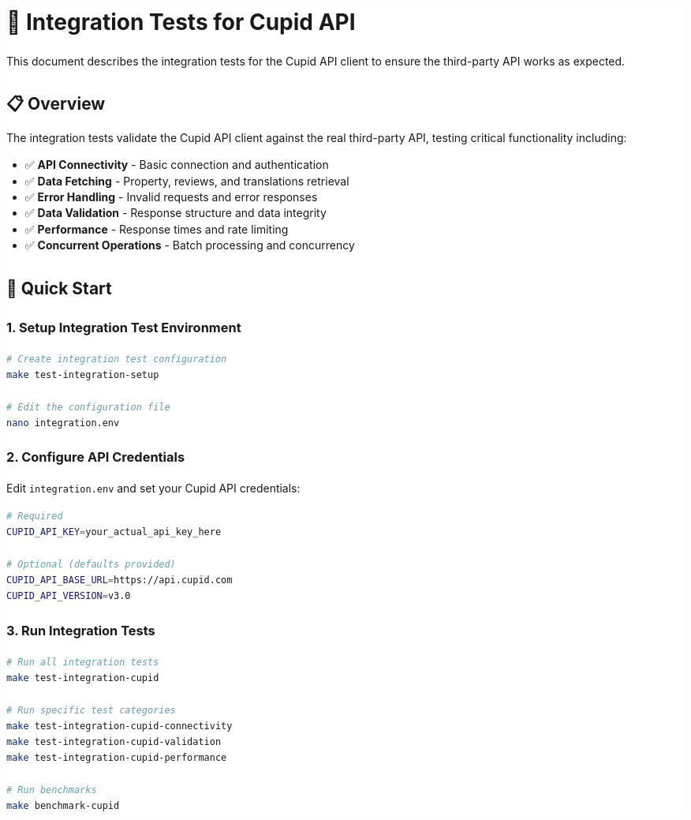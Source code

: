 # 🧪 Integration Tests for Cupid API

This document describes the integration tests for the Cupid API client to ensure the third-party API works as expected.

## 📋 Overview

The integration tests validate the Cupid API client against the real third-party API, testing critical functionality including:

- ✅ **API Connectivity** - Basic connection and authentication
- ✅ **Data Fetching** - Property, reviews, and translations retrieval
- ✅ **Error Handling** - Invalid requests and error responses
- ✅ **Data Validation** - Response structure and data integrity
- ✅ **Performance** - Response times and rate limiting
- ✅ **Concurrent Operations** - Batch processing and concurrency

## 🚀 Quick Start

### 1. Setup Integration Test Environment

```bash
# Create integration test configuration
make test-integration-setup

# Edit the configuration file
nano integration.env
```

### 2. Configure API Credentials

Edit `integration.env` and set your Cupid API credentials:

```bash
# Required
CUPID_API_KEY=your_actual_api_key_here

# Optional (defaults provided)
CUPID_API_BASE_URL=https://api.cupid.com
CUPID_API_VERSION=v3.0
```

### 3. Run Integration Tests

```bash
# Run all integration tests
make test-integration-cupid

# Run specific test categories
make test-integration-cupid-connectivity
make test-integration-cupid-validation
make test-integration-cupid-performance

# Run benchmarks
make benchmark-cupid
```
